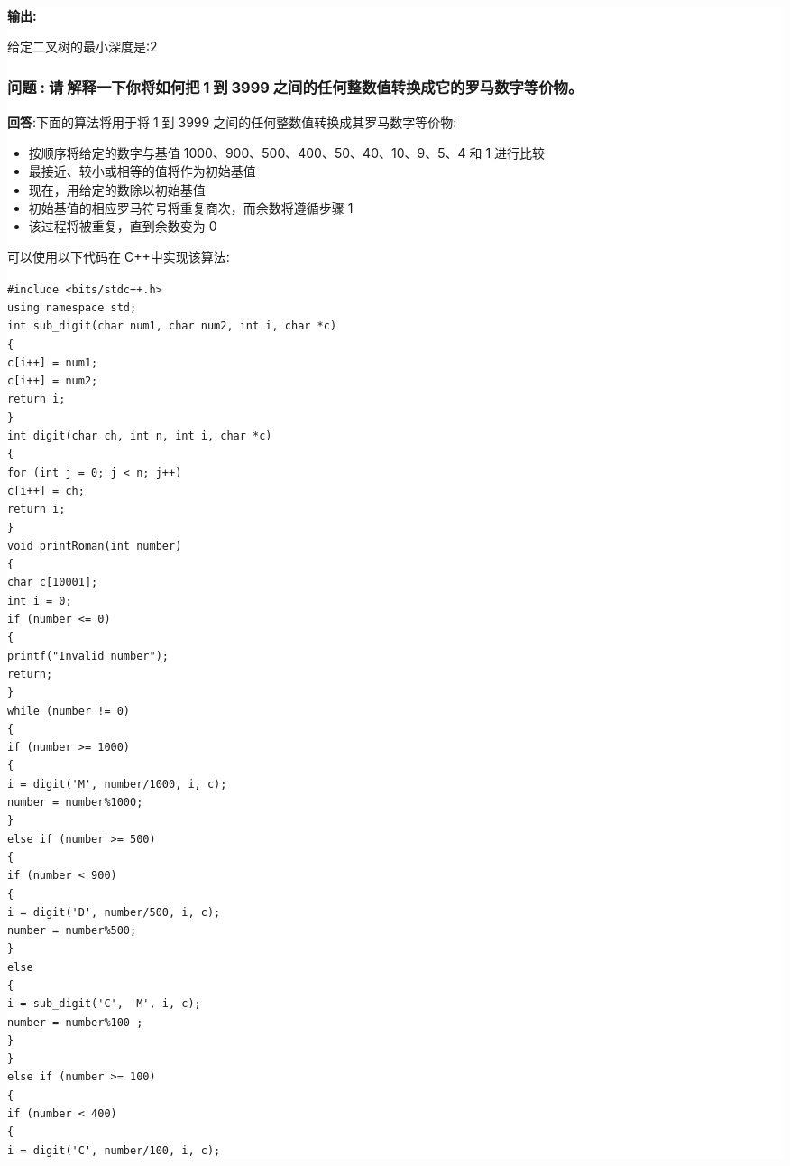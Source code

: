 **输出:**

给定二叉树的最小深度是:2

### **问题** : **请** **解释一下你将如何把 1 到 3999 之间的任何整数值转换成它的罗马数字等价物。**

**回答**:下面的算法将用于将 1 到 3999 之间的任何整数值转换成其罗马数字等价物:

*   按顺序将给定的数字与基值 1000、900、500、400、50、40、10、9、5、4 和 1 进行比较
*   最接近、较小或相等的值将作为初始基值
*   现在，用给定的数除以初始基值
*   初始基值的相应罗马符号将重复商次，而余数将遵循步骤 1
*   该过程将被重复，直到余数变为 0

可以使用以下代码在 C++中实现该算法:

```
#include <bits/stdc++.h>
using namespace std;
int sub_digit(char num1, char num2, int i, char *c)
{
c[i++] = num1;
c[i++] = num2;
return i;
}
int digit(char ch, int n, int i, char *c)
{
for (int j = 0; j < n; j++)
c[i++] = ch;
return i;
}
void printRoman(int number)
{
char c[10001];
int i = 0;
if (number <= 0)
{
printf("Invalid number");
return;
}
while (number != 0)
{
if (number >= 1000)
{
i = digit('M', number/1000, i, c);
number = number%1000;
}
else if (number >= 500)
{
if (number < 900)
{
i = digit('D', number/500, i, c);
number = number%500;
}
else
{
i = sub_digit('C', 'M', i, c);
number = number%100 ;
}
}
else if (number >= 100)
{
if (number < 400)
{
i = digit('C', number/100, i, c);
```
